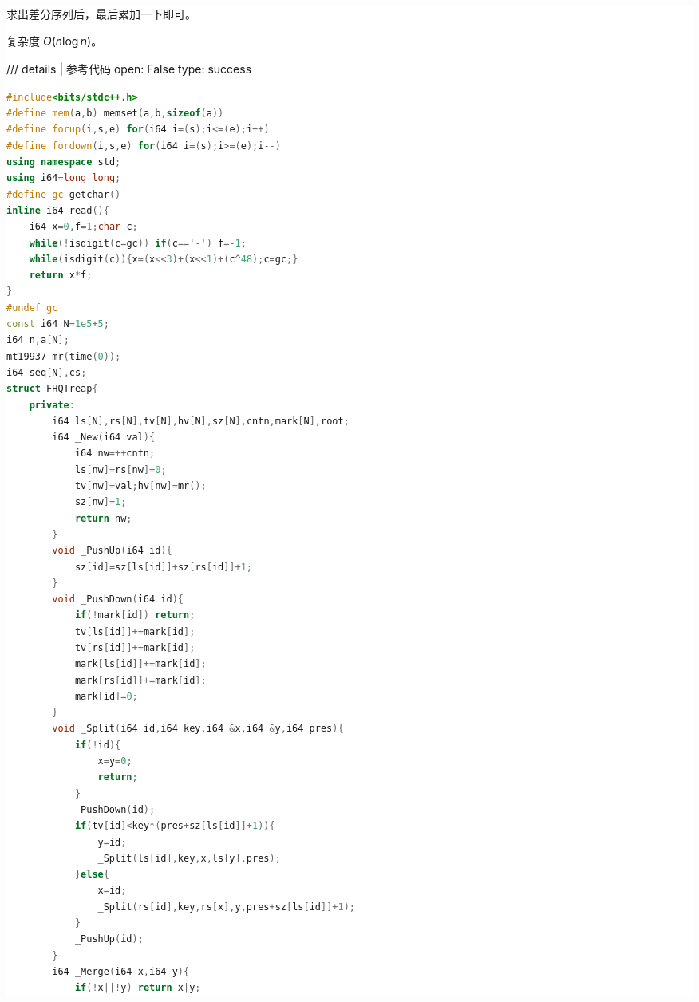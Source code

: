 求出差分序列后，最后累加一下即可。

复杂度 $O(n\log n)$。

/// details | 参考代码
	open: False
	type: success

```cpp
#include<bits/stdc++.h>
#define mem(a,b) memset(a,b,sizeof(a))
#define forup(i,s,e) for(i64 i=(s);i<=(e);i++)
#define fordown(i,s,e) for(i64 i=(s);i>=(e);i--)
using namespace std;
using i64=long long;
#define gc getchar()
inline i64 read(){
    i64 x=0,f=1;char c;
    while(!isdigit(c=gc)) if(c=='-') f=-1;
    while(isdigit(c)){x=(x<<3)+(x<<1)+(c^48);c=gc;}
    return x*f;
}
#undef gc
const i64 N=1e5+5;
i64 n,a[N];
mt19937 mr(time(0));
i64 seq[N],cs;
struct FHQTreap{
	private:
		i64 ls[N],rs[N],tv[N],hv[N],sz[N],cntn,mark[N],root;
		i64 _New(i64 val){
			i64 nw=++cntn;
			ls[nw]=rs[nw]=0;
			tv[nw]=val;hv[nw]=mr();
			sz[nw]=1;
			return nw;
		}
		void _PushUp(i64 id){
			sz[id]=sz[ls[id]]+sz[rs[id]]+1;
		}
		void _PushDown(i64 id){
			if(!mark[id]) return;
			tv[ls[id]]+=mark[id];
			tv[rs[id]]+=mark[id];
			mark[ls[id]]+=mark[id];
			mark[rs[id]]+=mark[id];
			mark[id]=0;
		}
		void _Split(i64 id,i64 key,i64 &x,i64 &y,i64 pres){
			if(!id){
				x=y=0;
				return;
			}
			_PushDown(id);
			if(tv[id]<key*(pres+sz[ls[id]]+1)){
				y=id;
				_Split(ls[id],key,x,ls[y],pres);
			}else{
				x=id;
				_Split(rs[id],key,rs[x],y,pres+sz[ls[id]]+1);
			}
			_PushUp(id);
		}
		i64 _Merge(i64 x,i64 y){
			if(!x||!y) return x|y;
```